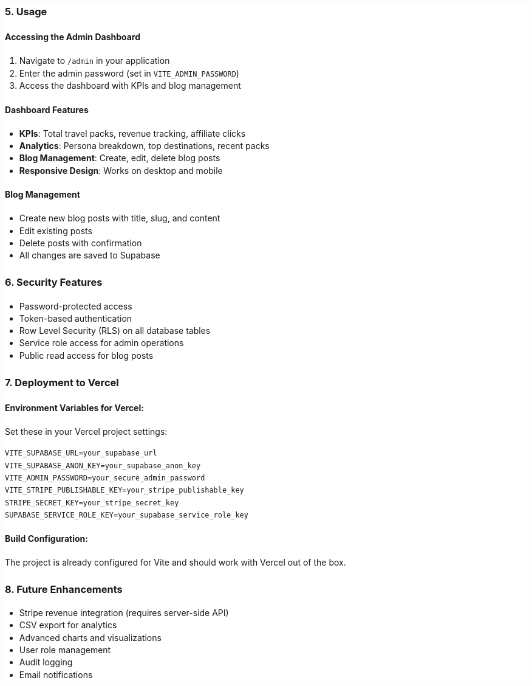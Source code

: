 ### 5. Usage

#### Accessing the Admin Dashboard
1. Navigate to `/admin` in your application
2. Enter the admin password (set in `VITE_ADMIN_PASSWORD`)
3. Access the dashboard with KPIs and blog management

#### Dashboard Features
- **KPIs**: Total travel packs, revenue tracking, affiliate clicks
- **Analytics**: Persona breakdown, top destinations, recent packs
- **Blog Management**: Create, edit, delete blog posts
- **Responsive Design**: Works on desktop and mobile

#### Blog Management
- Create new blog posts with title, slug, and content
- Edit existing posts
- Delete posts with confirmation
- All changes are saved to Supabase

### 6. Security Features
- Password-protected access
- Token-based authentication
- Row Level Security (RLS) on all database tables
- Service role access for admin operations
- Public read access for blog posts

### 7. Deployment to Vercel

#### Environment Variables for Vercel:
Set these in your Vercel project settings:

```
VITE_SUPABASE_URL=your_supabase_url
VITE_SUPABASE_ANON_KEY=your_supabase_anon_key
VITE_ADMIN_PASSWORD=your_secure_admin_password
VITE_STRIPE_PUBLISHABLE_KEY=your_stripe_publishable_key
STRIPE_SECRET_KEY=your_stripe_secret_key
SUPABASE_SERVICE_ROLE_KEY=your_supabase_service_role_key
```

#### Build Configuration:
The project is already configured for Vite and should work with Vercel out of the box.

### 8. Future Enhancements
- Stripe revenue integration (requires server-side API)
- CSV export for analytics
- Advanced charts and visualizations
- User role management
- Audit logging
- Email notifications
